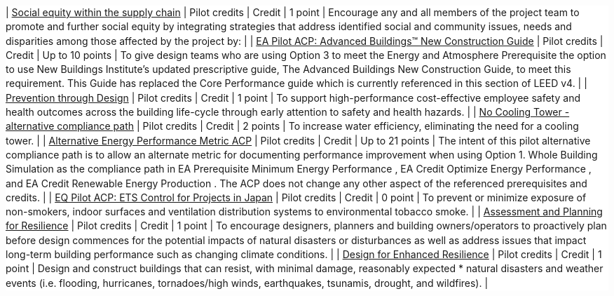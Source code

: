 | [Social equity within the supply chain](http://www.usgbc.org/node/4938057?return=/credits)                                             | Pilot credits                | Credit \| 1 point         | Encourage any and all members of the project team to promote and further social equity by integrating strategies that address identified social and community issues, needs and disparities among those affected by the project by:                                                                                                                                                                                                                                                                                                        | 
| [EA Pilot ACP: Advanced Buildings™ New Construction Guide](http://www.usgbc.org/node/5044062?return=/credits)                          | Pilot credits                | Credit \| Up to 10 points | To give design teams who are using Option 3 to meet the Energy and Atmosphere Prerequisite the option to use New Buildings Institute’s updated prescriptive guide, The Advanced Buildings New Construction Guide, to meet this requirement. This Guide has replaced the Core Performance guide which is currently referenced in this section of LEED v4.                                                                                                                                                                                   | 
| [Prevention through Design](http://www.usgbc.org/node/5479751?return=/credits)                                                         | Pilot credits                | Credit \| 1 point         | To support high-performance cost-effective employee safety and health outcomes across the building life-cycle through early attention to safety and health hazards.                                                                                                                                                                                                                                                                                                                                                                        | 
| [No Cooling Tower - alternative compliance path](http://www.usgbc.org/node/5586086?return=/credits)                                    | Pilot credits                | Credit \| 2 points        | To increase water efficiency, eliminating the need for a cooling tower.                                                                                                                                                                                                                                                                                                                                                                                                                                                                    | 
| [Alternative Energy Performance Metric ACP](http://www.usgbc.org/node/7489432?return=/credits)                                         | Pilot credits                | Credit \| Up to 21 points | The intent of this pilot alternative compliance path is to allow an alternate metric for documenting performance improvement when using Option 1. Whole Building Simulation as the compliance path in EA Prerequisite Minimum Energy Performance , EA Credit Optimize Energy Performance , and EA Credit Renewable Energy Production . The ACP does not change any other aspect of the referenced prerequisites and credits.                                                                                                               | 
| [EQ Pilot ACP: ETS Control for Projects in Japan](http://www.usgbc.org/node/8263351?return=/credits)                                   | Pilot credits                | Credit \| 0 point         | To prevent or minimize exposure of non-smokers, indoor surfaces and ventilation distribution systems to environmental tobacco smoke.                                                                                                                                                                                                                                                                                                                                                                                                       | 
| [Assessment and Planning for Resilience](http://www.usgbc.org/node/9836034?return=/credits)                                            | Pilot credits                | Credit \| 1 point         | To encourage designers, planners and building owners/operators to proactively plan before design commences for the potential impacts of natural disasters or disturbances as well as address issues that impact long-term building performance such as changing climate conditions.                                                                                                                                                                                                                                                        | 
| [Design for Enhanced Resilience](http://www.usgbc.org/node/9836057?return=/credits)                                                    | Pilot credits                | Credit \| 1 point         | Design and construct buildings that can resist, with minimal damage, reasonably expected * natural disasters and weather events (i.e. flooding, hurricanes, tornadoes/high winds, earthquakes, tsunamis, drought, and wildfires).                                                                                                                                                                                                                                                                                                          | 